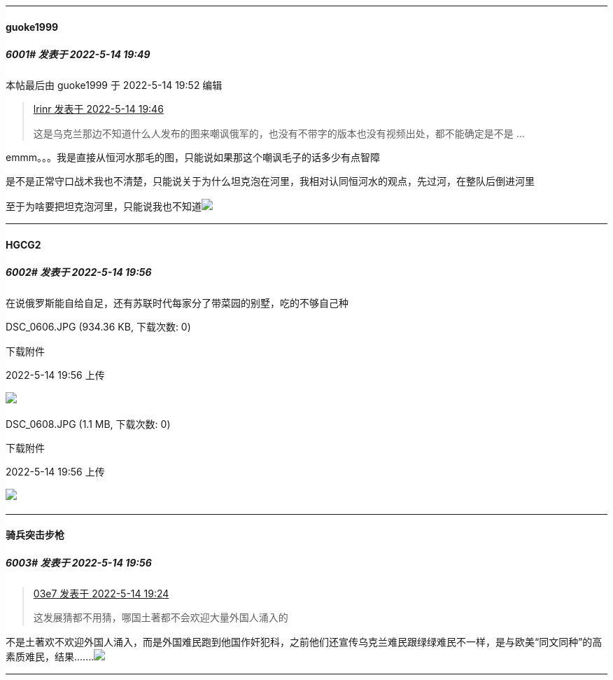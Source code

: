 

*****

####  guoke1999  
##### 6001#       发表于 2022-5-14 19:49

 本帖最后由 guoke1999 于 2022-5-14 19:52 编辑 
<blockquote><a href="httphttps://bbs.saraba1st.com/2b/forum.php?mod=redirect&amp;goto=findpost&amp;pid=55840108&amp;ptid=2067268" target="_blank">lrinr 发表于 2022-5-14 19:46</a>

这是乌克兰那边不知道什么人发布的图来嘲讽俄军的，也没有不带字的版本也没有视频出处，都不能确定是不是 ...</blockquote>
emmm。。。我是直接从恒河水那毛的图，只能说如果那这个嘲讽毛子的话多少有点智障

是不是正常守口战术我也不清楚，只能说关于为什么坦克泡在河里，我相对认同恒河水的观点，先过河，在整队后倒进河里

至于为啥要把坦克泡河里，只能说我也不知道<img src="https://static.saraba1st.com/image/smiley/face2017/068.png" referrerpolicy="no-referrer">



*****

####  HGCG2  
##### 6002#       发表于 2022-5-14 19:56

在说俄罗斯能自给自足，还有苏联时代每家分了带菜园的别墅，吃的不够自己种

DSC_0606.JPG
(934.36 KB, 下载次数: 0)

下载附件

2022-5-14 19:56 上传

<img src="https://img.saraba1st.com/forum/202205/14/195600zu8ismvxwj02jxqw.jpg" referrerpolicy="no-referrer">

DSC_0608.JPG
(1.1 MB, 下载次数: 0)

下载附件

2022-5-14 19:56 上传

<img src="https://img.saraba1st.com/forum/202205/14/195608u3iaew9faznpe96z.jpg" referrerpolicy="no-referrer">

*****

####  骑兵突击步枪  
##### 6003#       发表于 2022-5-14 19:56

<blockquote><a href="httphttps://bbs.saraba1st.com/2b/forum.php?mod=redirect&amp;goto=findpost&amp;pid=55839762&amp;ptid=2067268" target="_blank">03e7 发表于 2022-5-14 19:24</a>

这发展猜都不用猜，哪国土著都不会欢迎大量外国人涌入的</blockquote>
不是土著欢不欢迎外国人涌入，而是外国难民跑到他国作奸犯科，之前他们还宣传乌克兰难民跟绿绿难民不一样，是与欧美“同文同种”的高素质难民，结果.......<img src="https://static.saraba1st.com/image/smiley/face2017/068.png" referrerpolicy="no-referrer">

*****
